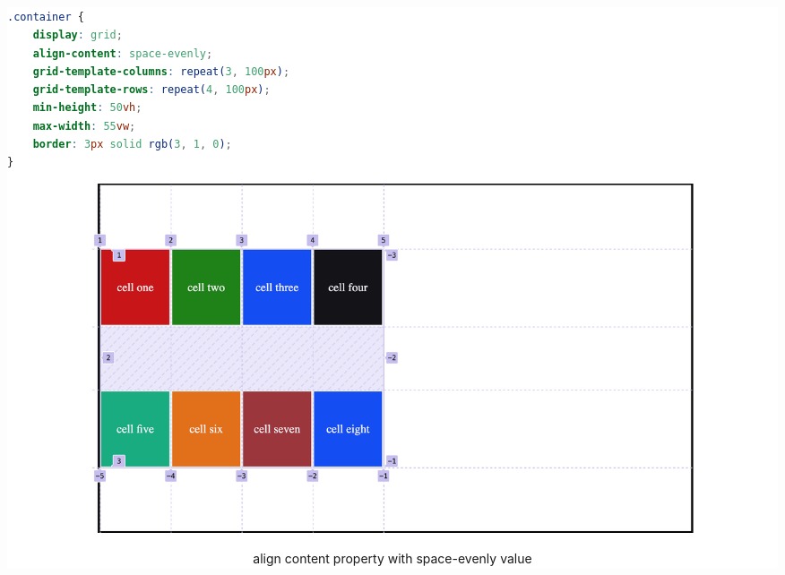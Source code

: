 ```css
.container {
	display: grid;
	align-content: space-evenly;
	grid-template-columns: repeat(3, 100px);
	grid-template-rows: repeat(4, 100px);
	min-height: 50vh;
	max-width: 55vw;
	border: 3px solid rgb(3, 1, 0);
}
```

<figure>
<img src="../assets/align-content/evenly.png" height="390" width="862" alt="align content property with space-evenly value">
<figcaption><p align="center">align content property with space-evenly value</p><figcaption>
</figure>
